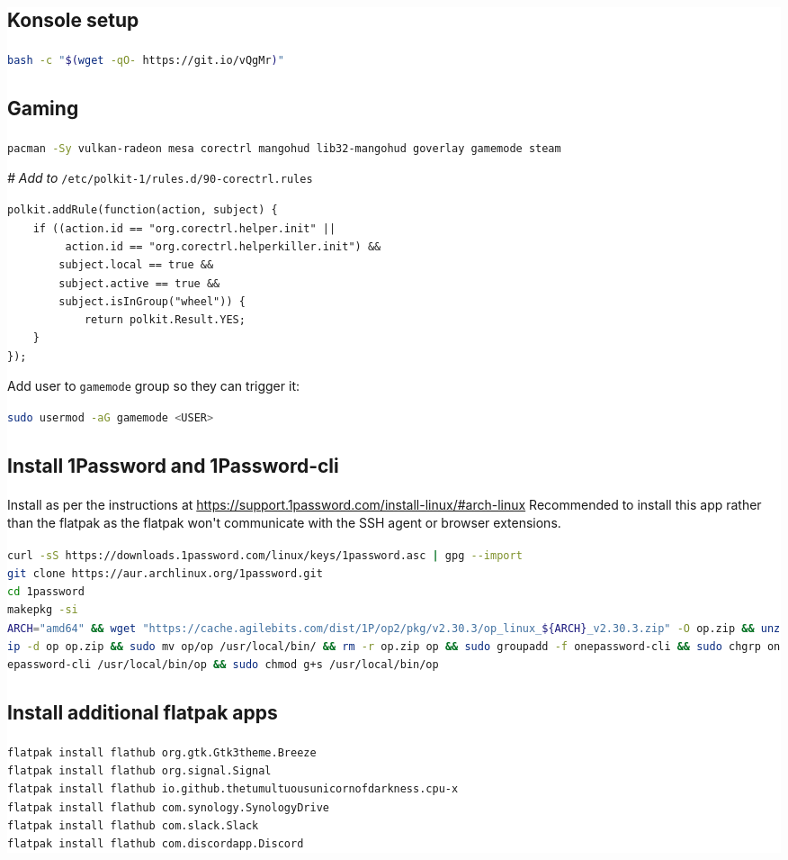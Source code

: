 ## Konsole setup
```bash
bash -c "$(wget -qO- https://git.io/vQgMr)"
```

## Gaming
```bash
pacman -Sy vulkan-radeon mesa corectrl mangohud lib32-mangohud goverlay gamemode steam
```
_# Add to_ `/etc/polkit-1/rules.d/90-corectrl.rules`
```
polkit.addRule(function(action, subject) {
    if ((action.id == "org.corectrl.helper.init" ||
         action.id == "org.corectrl.helperkiller.init") &&
        subject.local == true &&
        subject.active == true &&
        subject.isInGroup("wheel")) {
            return polkit.Result.YES;
    }
});
```
Add user to `gamemode` group so they can trigger it:
```bash
sudo usermod -aG gamemode <USER>
```

## Install 1Password and 1Password-cli

Install as per the instructions at https://support.1password.com/install-linux/#arch-linux
Recommended to install this app rather than the flatpak as the flatpak won't communicate with the SSH agent or browser extensions.
```bash
curl -sS https://downloads.1password.com/linux/keys/1password.asc | gpg --import
git clone https://aur.archlinux.org/1password.git
cd 1password
makepkg -si
ARCH="amd64" && wget "https://cache.agilebits.com/dist/1P/op2/pkg/v2.30.3/op_linux_${ARCH}_v2.30.3.zip" -O op.zip && unzip -d op op.zip && sudo mv op/op /usr/local/bin/ && rm -r op.zip op && sudo groupadd -f onepassword-cli && sudo chgrp onepassword-cli /usr/local/bin/op && sudo chmod g+s /usr/local/bin/op
```

## Install additional flatpak apps
```bash
flatpak install flathub org.gtk.Gtk3theme.Breeze
flatpak install flathub org.signal.Signal
flatpak install flathub io.github.thetumultuousunicornofdarkness.cpu-x
flatpak install flathub com.synology.SynologyDrive
flatpak install flathub com.slack.Slack
flatpak install flathub com.discordapp.Discord
```
